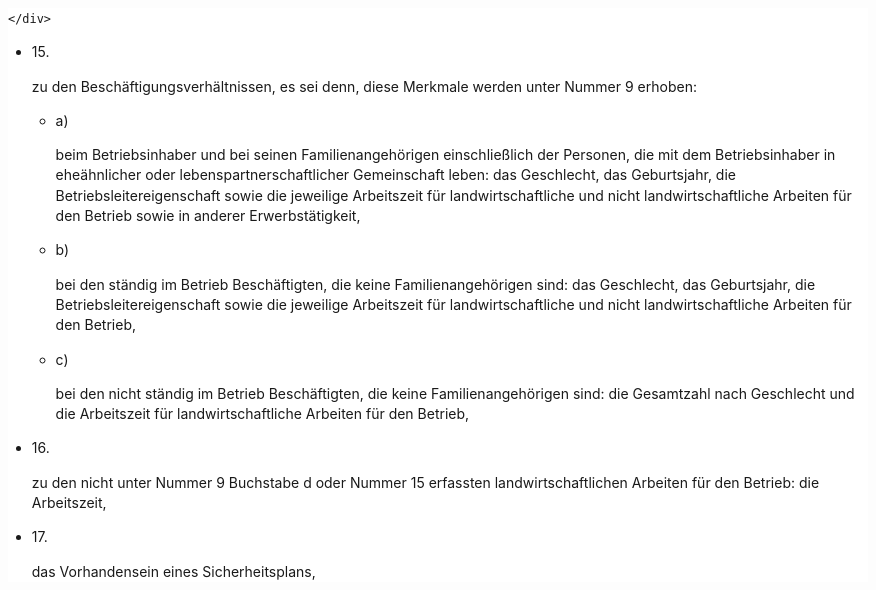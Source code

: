    </div>

  - 15\.
    
    <div style="">
    
    zu den Beschäftigungsverhältnissen, es sei denn, diese Merkmale
    werden unter Nummer 9 erhoben:
    
      - a)
        
        <div style="">
        
        beim Betriebsinhaber und bei seinen Familienangehörigen
        einschließlich der Personen, die mit dem Betriebsinhaber in
        eheähnlicher oder lebenspartnerschaftlicher Gemeinschaft leben:
        das Geschlecht, das Geburtsjahr, die Betriebsleitereigenschaft
        sowie die jeweilige Arbeitszeit für landwirtschaftliche und
        nicht landwirtschaftliche Arbeiten für den Betrieb sowie in
        anderer Erwerbstätigkeit,
        
        </div>
    
      - b)
        
        <div style="">
        
        bei den ständig im Betrieb Beschäftigten, die keine
        Familienangehörigen sind: das Geschlecht, das Geburtsjahr, die
        Betriebsleitereigenschaft sowie die jeweilige Arbeitszeit für
        landwirtschaftliche und nicht landwirtschaftliche Arbeiten für
        den Betrieb,
        
        </div>
    
      - c)
        
        <div style="">
        
        bei den nicht ständig im Betrieb Beschäftigten, die keine
        Familienangehörigen sind: die Gesamtzahl nach Geschlecht und die
        Arbeitszeit für landwirtschaftliche Arbeiten für den Betrieb,
        
        </div>
    
    </div>

  - 16\.
    
    <div style="">
    
    zu den nicht unter Nummer 9 Buchstabe d oder Nummer 15 erfassten
    landwirtschaftlichen Arbeiten für den Betrieb: die Arbeitszeit,
    
    </div>

  - 17\.
    
    <div style="">
    
    das Vorhandensein eines Sicherheitsplans,
    